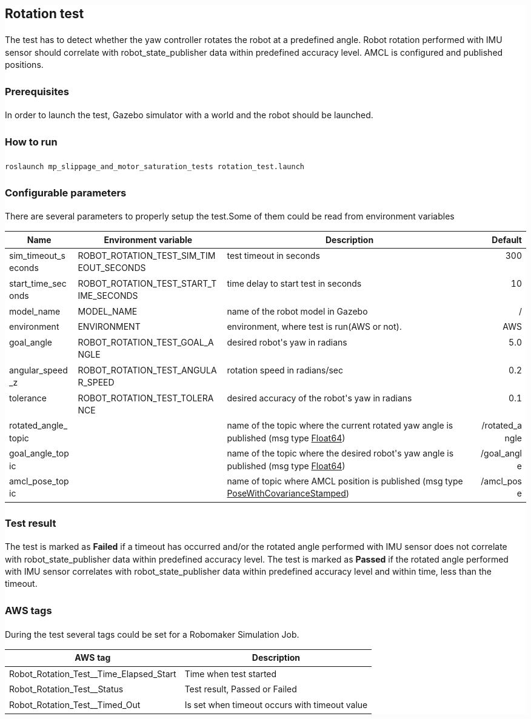 ## Rotation test 

The test has to detect whether the yaw controller rotates the robot at a predefined angle. Robot rotation performed with IMU sensor should correlate with robot_state_publisher data within predefined accuracy level. AMCL is configured and published positions.

### Prerequisites
In order to launch the test, Gazebo simulator with a world and the robot should be launched.

### How to run
```
roslaunch mp_slippage_and_motor_saturation_tests rotation_test.launch
```

### Configurable parameters  
There are several parameters to properly setup the test.Some of them could be read from environment variables

| Name          | Environment variable| Description   | Default  |
| ------------- | --- |-------------|--------:|
| sim_timeout_seconds | ROBOT_ROTATION_TEST_SIM_TIMEOUT_SECONDS | test timeout in seconds | 300 |
| start_time_seconds | ROBOT_ROTATION_TEST_START_TIME_SECONDS | time delay to start test in seconds | 10 |
| model_name | MODEL_NAME | name of the robot model in Gazebo | / |
| environment     | ENVIRONMENT | environment, where test is run(AWS or not). | AWS  |
| goal_angle | ROBOT_ROTATION_TEST_GOAL_ANGLE | desired robot's yaw in radians | 5.0 |
| angular_speed_z | ROBOT_ROTATION_TEST_ANGULAR_SPEED | rotation speed in radians/sec | 0.2 |
| tolerance| ROBOT_ROTATION_TEST_TOLERANCE | desired accuracy of the robot's yaw in radians | 0.1 |
| rotated_angle_topic|  | name of the topic where the current rotated yaw angle is published (msg type [Float64](http://docs.ros.org/en/melodic/api/std_msgs/html/msg/Float64.html)) | /rotated_angle |
| goal_angle_topic|  | name of the topic where the desired robot's yaw angle is published (msg type [Float64](http://docs.ros.org/en/melodic/api/std_msgs/html/msg/Float64.html)) | /goal_angle |
| amcl_pose_topic | | name of topic where AMCL position is published (msg type [PoseWithCovarianceStamped](http://docs.ros.org/en/jade/api/geometry_msgs/html/msg/PoseWithCovarianceStamped.html)) | /amcl_pose |  

### Test result
The test is marked as **Failed** if a timeout has occurred and/or the rotated angle performed with IMU sensor does not correlate with robot_state_publisher data within predefined accuracy level.
The test is marked as **Passed** if the rotated angle performed with IMU sensor correlates with robot_state_publisher data within predefined accuracy level and  within time, less than the timeout.  

### AWS tags  
During the test several tags could be set for a Robomaker Simulation Job.

|AWS tag| Description|
|---|---|
|Robot_Rotation_Test_<Timestamp>_Time_Elapsed_Start| Time when test started|
|Robot_Rotation_Test_<Timestamp>_Status| Test result, Passed or Failed|
|Robot_Rotation_Test_<Timestamp>_Timed_Out| Is set when timeout occurs with timeout value |
